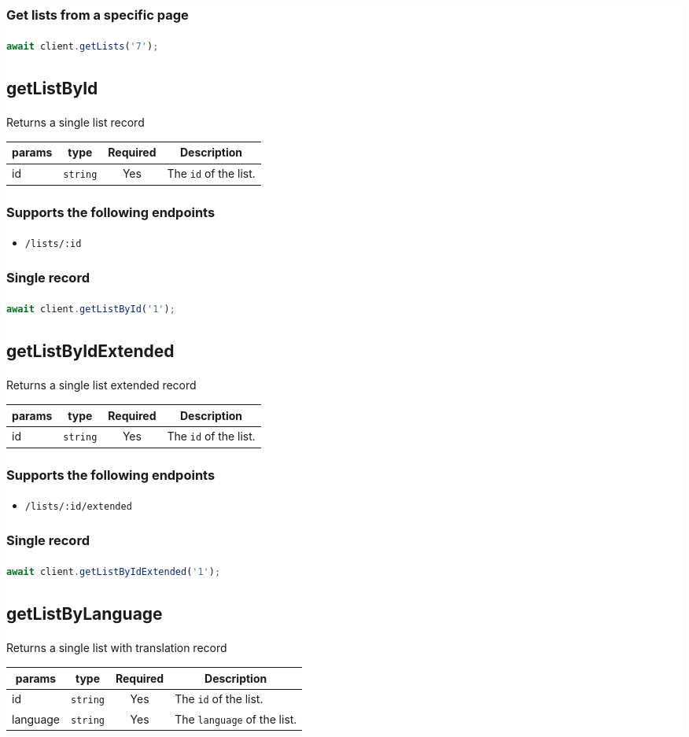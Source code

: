 ### Get lists from a specific page <Badge type="tip" text="example" />

```js
await client.getLists('7');
```

## getListById

Returns a single list record

| params | type     | Required | Description           |
| ------ | -------- | :------: | --------------------- |
| id     | `string` |   Yes    | The `id` of the list. |

### Supports the following endpoints <Badge type="warning" text="endpoint" />

- <Badge type="tip" text="GET" /> `/lists/:id`

### Single record <Badge type="tip" text="example" />

```js
await client.getListById('1');
```

## getListByIdExtended

Returns a single list extended record

| params | type     | Required | Description           |
| ------ | -------- | :------: | --------------------- |
| id     | `string` |   Yes    | The `id` of the list. |

### Supports the following endpoints <Badge type="warning" text="endpoint" />

- <Badge type="tip" text="GET" /> `/lists/:id/extended`

### Single record <Badge type="tip" text="example" />

```js
await client.getListByIdExtended('1');
```

## getListByLanguage

Returns a single list with translation record

| params   | type     | Required | Description                 |
| -------- | -------- | :------: | --------------------------- |
| id       | `string` |   Yes    | The `id` of the list.       |
| language | `string` |   Yes    | The `language` of the list. |
